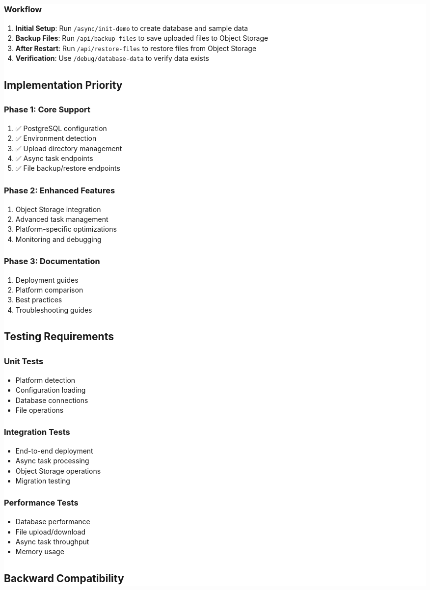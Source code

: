 ### Workflow
1. **Initial Setup**: Run `/async/init-demo` to create database and sample data
2. **Backup Files**: Run `/api/backup-files` to save uploaded files to Object Storage
3. **After Restart**: Run `/api/restore-files` to restore files from Object Storage
4. **Verification**: Use `/debug/database-data` to verify data exists

## Implementation Priority

### Phase 1: Core Support
1. ✅ PostgreSQL configuration
2. ✅ Environment detection
3. ✅ Upload directory management
4. ✅ Async task endpoints
5. ✅ File backup/restore endpoints

### Phase 2: Enhanced Features
1. Object Storage integration
2. Advanced task management
3. Platform-specific optimizations
4. Monitoring and debugging

### Phase 3: Documentation
1. Deployment guides
2. Platform comparison
3. Best practices
4. Troubleshooting guides

## Testing Requirements

### Unit Tests
- Platform detection
- Configuration loading
- Database connections
- File operations

### Integration Tests
- End-to-end deployment
- Async task processing
- Object Storage operations
- Migration testing

### Performance Tests
- Database performance
- File upload/download
- Async task throughput
- Memory usage

## Backward Compatibility
